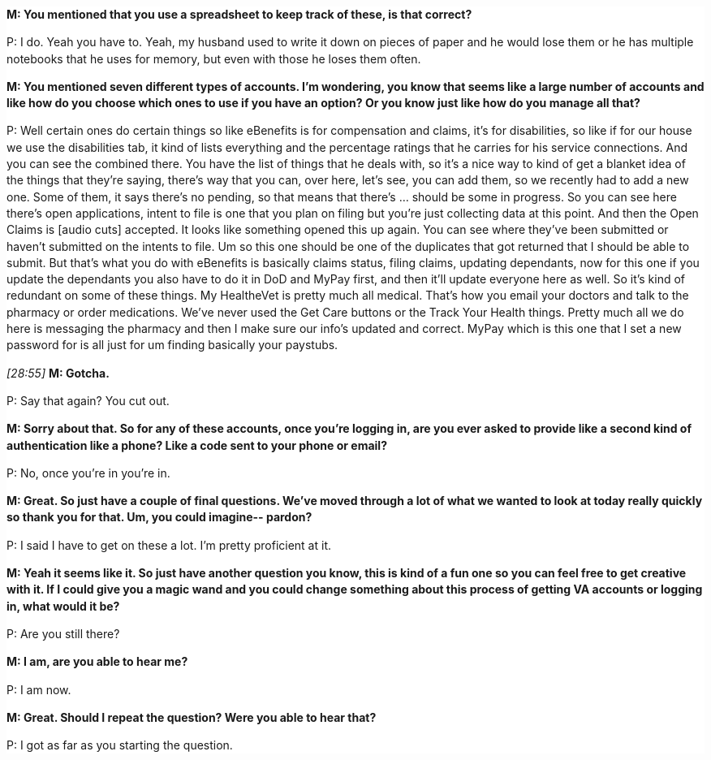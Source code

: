 **M: You mentioned that you use a spreadsheet to keep track of these, is that correct?**

P: I do. Yeah you have to. Yeah, my husband used to write it down on pieces of paper and he would lose them or he has multiple notebooks that he uses for memory, but even with those he loses them often. 

**M: You mentioned seven different types of accounts. I’m wondering, you know that seems like a large number of accounts and like how do you choose which ones to use if you have an option? Or you know just like how do you manage all that?**

P: Well certain ones do certain things so like eBenefits is for compensation and claims, it’s for disabilities, so like if for our house we use the disabilities tab, it kind of lists everything and the percentage ratings that he carries for his service connections. And you can see the combined there. You have the list of things that he deals with, so it’s a nice way to kind of get a blanket idea of the things that they’re saying, there’s way that you can, over here, let’s see, you can add them, so we recently had to add a new one. Some of them, it says there’s no pending, so that means that there’s … should be some in progress. So you can see here there’s open applications, intent to file is one that you plan on filing but you’re just collecting data at this point. And then the Open Claims is [audio cuts] accepted. It looks like something opened this up again. You can see where they’ve been submitted or haven’t submitted on the intents to file. Um so this one should be one of the duplicates that got returned that I should be able to submit. But that’s what you do with eBenefits is basically claims status, filing claims, updating dependants, now for this one if you update the dependants you also have to do it in DoD and MyPay first, and then it’ll update everyone here as well. So it’s kind of redundant on some of these things. My HealtheVet is pretty much all medical. That’s how you email your doctors and talk to the pharmacy or order medications. We’ve never used the Get Care buttons or the Track Your Health things. Pretty much all we do here is messaging the pharmacy and then I make sure our info’s updated and correct. MyPay which is this one that I set a new password for is all just for um finding basically your paystubs.

*[28:55]* **M: Gotcha.**

P: Say that again? You cut out.

**M: Sorry about that. So for any of these accounts, once you’re logging in, are you ever asked to provide like a second kind of authentication like a phone? Like a code sent to your phone or email?**

P: No, once you’re in you’re in. 

**M: Great. So just have a couple of final questions. We’ve moved through a lot of what we wanted to look at today really quickly so thank you for that. Um, you could imagine-- pardon?**

P: I said I have to get on these a lot. I’m pretty proficient at it.

**M: Yeah it seems like it. So just have another question you know, this is kind of a fun one so you can feel free to get creative with it. If I could give you a magic wand and you could change something about this process of getting VA accounts or logging in, what would it be?**

P: Are you still there?

**M: I am, are you able to hear me?**

P: I am now.

**M: Great. Should I repeat the question? Were you able to hear that?**

P: I got as far as you starting the question.
